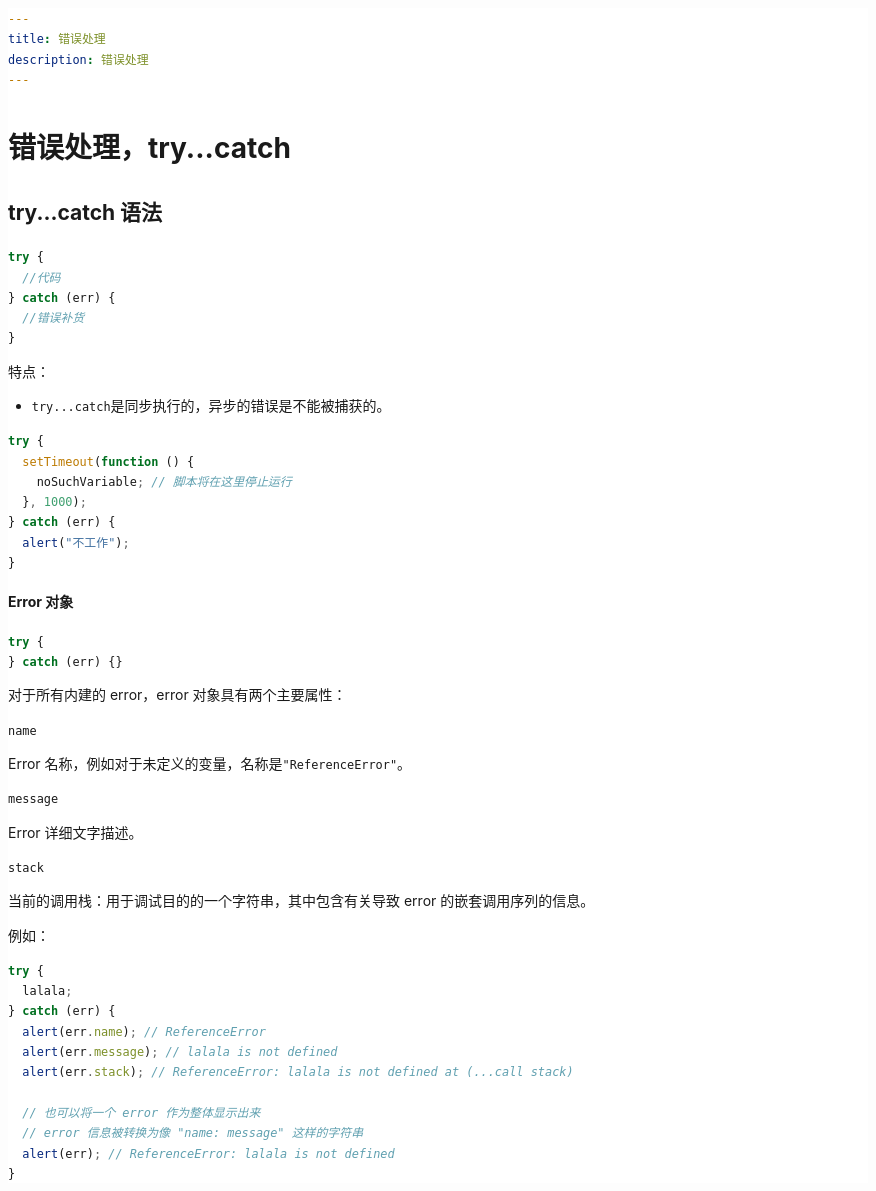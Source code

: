 ```yaml
---
title: 错误处理
description: 错误处理
---
```


# 错误处理，try...catch

## try...catch 语法

```js
try {
  //代码
} catch (err) {
  //错误补货
}
```

特点：

- `try...catch`是同步执行的，异步的错误是不能被捕获的。

```js
try {
  setTimeout(function () {
    noSuchVariable; // 脚本将在这里停止运行
  }, 1000);
} catch (err) {
  alert("不工作");
}
```

#### Error 对象

```js
try {
} catch (err) {}
```

对于所有内建的 error，error 对象具有两个主要属性：

`name`

Error 名称，例如对于未定义的变量，名称是`"ReferenceError"`。

`message`

Error 详细文字描述。

`stack`

当前的调用栈：用于调试目的的一个字符串，其中包含有关导致 error 的嵌套调用序列的信息。

例如：

```js
try {
  lalala;
} catch (err) {
  alert(err.name); // ReferenceError
  alert(err.message); // lalala is not defined
  alert(err.stack); // ReferenceError: lalala is not defined at (...call stack)

  // 也可以将一个 error 作为整体显示出来
  // error 信息被转换为像 "name: message" 这样的字符串
  alert(err); // ReferenceError: lalala is not defined
}
```
